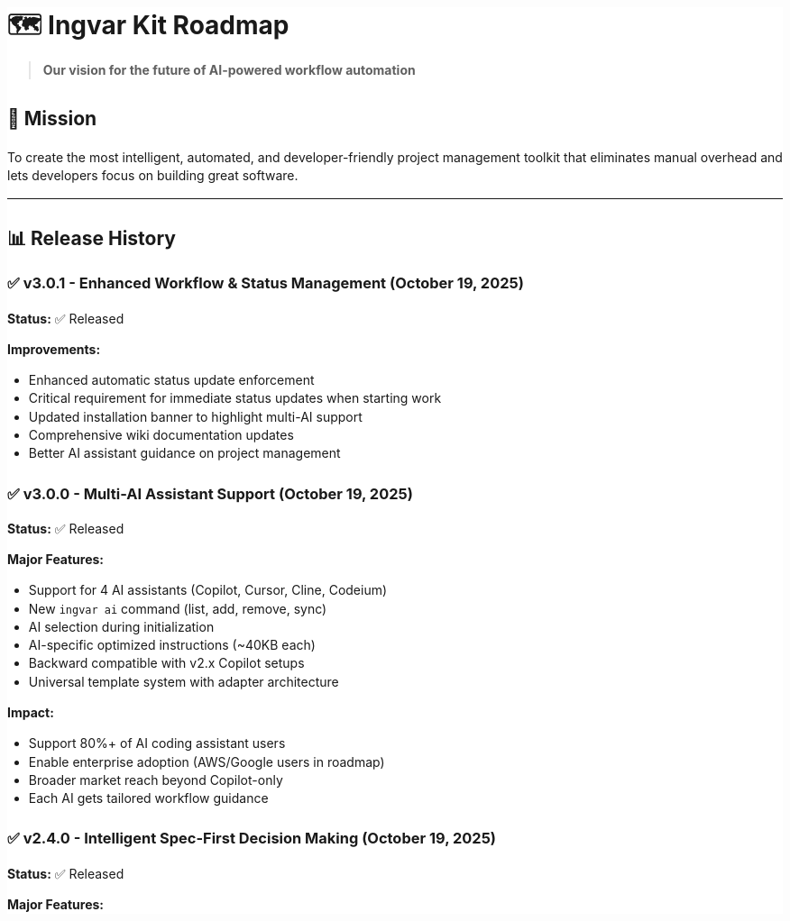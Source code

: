 # 🗺️ Ingvar Kit Roadmap

> **Our vision for the future of AI-powered workflow automation**

## 🎯 Mission

To create the most intelligent, automated, and developer-friendly project management toolkit that eliminates manual overhead and lets developers focus on building great software.

---

## 📊 Release History

### ✅ v3.0.1 - Enhanced Workflow & Status Management (October 19, 2025)

**Status:** ✅ Released

**Improvements:**

- Enhanced automatic status update enforcement
- Critical requirement for immediate status updates when starting work
- Updated installation banner to highlight multi-AI support
- Comprehensive wiki documentation updates
- Better AI assistant guidance on project management

### ✅ v3.0.0 - Multi-AI Assistant Support (October 19, 2025)

**Status:** ✅ Released

**Major Features:**

- Support for 4 AI assistants (Copilot, Cursor, Cline, Codeium)
- New `ingvar ai` command (list, add, remove, sync)
- AI selection during initialization
- AI-specific optimized instructions (~40KB each)
- Backward compatible with v2.x Copilot setups
- Universal template system with adapter architecture

**Impact:**

- Support 80%+ of AI coding assistant users
- Enable enterprise adoption (AWS/Google users in roadmap)
- Broader market reach beyond Copilot-only
- Each AI gets tailored workflow guidance

### ✅ v2.4.0 - Intelligent Spec-First Decision Making (October 19, 2025)

**Status:** ✅ Released

**Major Features:**
